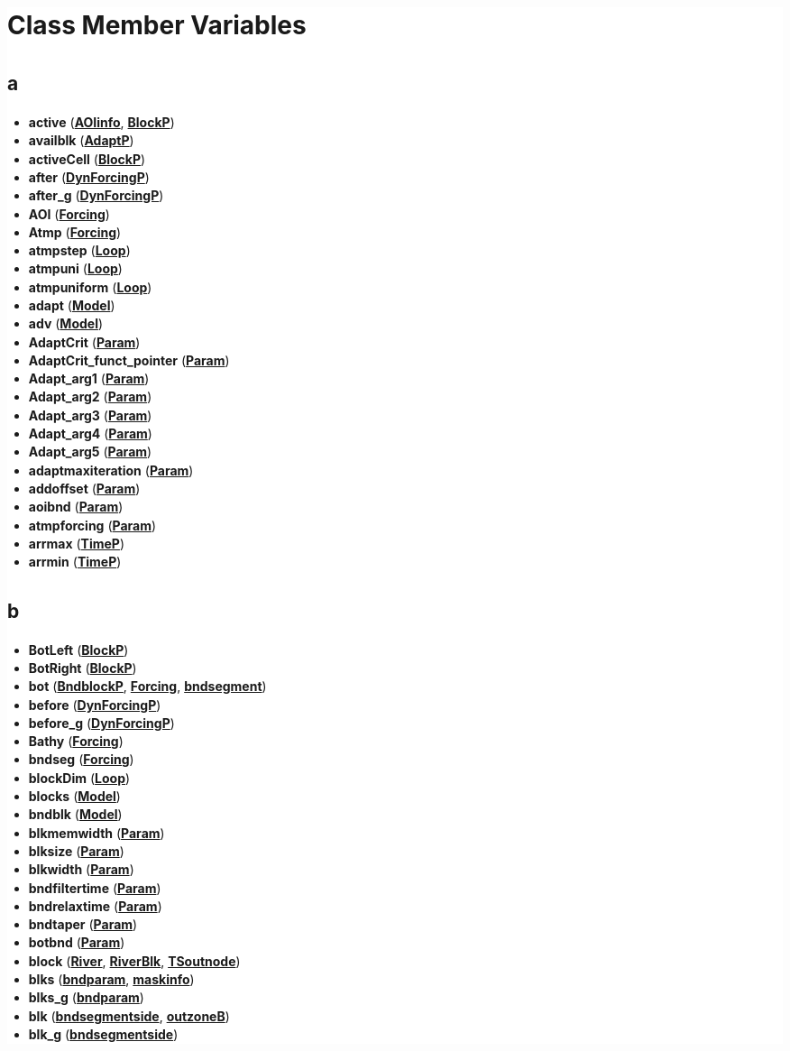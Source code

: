 
# Class Member Variables



## a

* **active** ([**AOIinfo**](classAOIinfo.md), [**BlockP**](structBlockP.md))
* **availblk** ([**AdaptP**](structAdaptP.md))
* **activeCell** ([**BlockP**](structBlockP.md))
* **after** ([**DynForcingP**](structDynForcingP.md))
* **after\_g** ([**DynForcingP**](structDynForcingP.md))
* **AOI** ([**Forcing**](structForcing.md))
* **Atmp** ([**Forcing**](structForcing.md))
* **atmpstep** ([**Loop**](structLoop.md))
* **atmpuni** ([**Loop**](structLoop.md))
* **atmpuniform** ([**Loop**](structLoop.md))
* **adapt** ([**Model**](structModel.md))
* **adv** ([**Model**](structModel.md))
* **AdaptCrit** ([**Param**](classParam.md))
* **AdaptCrit\_funct\_pointer** ([**Param**](classParam.md))
* **Adapt\_arg1** ([**Param**](classParam.md))
* **Adapt\_arg2** ([**Param**](classParam.md))
* **Adapt\_arg3** ([**Param**](classParam.md))
* **Adapt\_arg4** ([**Param**](classParam.md))
* **Adapt\_arg5** ([**Param**](classParam.md))
* **adaptmaxiteration** ([**Param**](classParam.md))
* **addoffset** ([**Param**](classParam.md))
* **aoibnd** ([**Param**](classParam.md))
* **atmpforcing** ([**Param**](classParam.md))
* **arrmax** ([**TimeP**](structTimeP.md))
* **arrmin** ([**TimeP**](structTimeP.md))


## b

* **BotLeft** ([**BlockP**](structBlockP.md))
* **BotRight** ([**BlockP**](structBlockP.md))
* **bot** ([**BndblockP**](structBndblockP.md), [**Forcing**](structForcing.md), [**bndsegment**](classbndsegment.md))
* **before** ([**DynForcingP**](structDynForcingP.md))
* **before\_g** ([**DynForcingP**](structDynForcingP.md))
* **Bathy** ([**Forcing**](structForcing.md))
* **bndseg** ([**Forcing**](structForcing.md))
* **blockDim** ([**Loop**](structLoop.md))
* **blocks** ([**Model**](structModel.md))
* **bndblk** ([**Model**](structModel.md))
* **blkmemwidth** ([**Param**](classParam.md))
* **blksize** ([**Param**](classParam.md))
* **blkwidth** ([**Param**](classParam.md))
* **bndfiltertime** ([**Param**](classParam.md))
* **bndrelaxtime** ([**Param**](classParam.md))
* **bndtaper** ([**Param**](classParam.md))
* **botbnd** ([**Param**](classParam.md))
* **block** ([**River**](classRiver.md), [**RiverBlk**](structRiverBlk.md), [**TSoutnode**](classTSoutnode.md))
* **blks** ([**bndparam**](classbndparam.md), [**maskinfo**](structmaskinfo.md))
* **blks\_g** ([**bndparam**](classbndparam.md))
* **blk** ([**bndsegmentside**](classbndsegmentside.md), [**outzoneB**](structoutzoneB.md))
* **blk\_g** ([**bndsegmentside**](classbndsegmentside.md))
